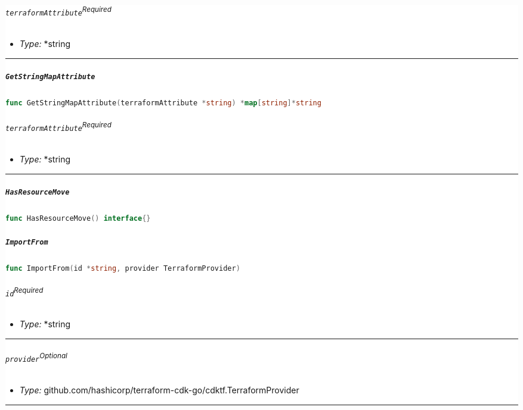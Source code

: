 ###### `terraformAttribute`<sup>Required</sup> <a name="terraformAttribute" id="rhizo-co-terraform-provider-oci.cloudBridgeAgent.CloudBridgeAgent.getStringAttribute.parameter.terraformAttribute"></a>

- *Type:* *string

---

##### `GetStringMapAttribute` <a name="GetStringMapAttribute" id="rhizo-co-terraform-provider-oci.cloudBridgeAgent.CloudBridgeAgent.getStringMapAttribute"></a>

```go
func GetStringMapAttribute(terraformAttribute *string) *map[string]*string
```

###### `terraformAttribute`<sup>Required</sup> <a name="terraformAttribute" id="rhizo-co-terraform-provider-oci.cloudBridgeAgent.CloudBridgeAgent.getStringMapAttribute.parameter.terraformAttribute"></a>

- *Type:* *string

---

##### `HasResourceMove` <a name="HasResourceMove" id="rhizo-co-terraform-provider-oci.cloudBridgeAgent.CloudBridgeAgent.hasResourceMove"></a>

```go
func HasResourceMove() interface{}
```

##### `ImportFrom` <a name="ImportFrom" id="rhizo-co-terraform-provider-oci.cloudBridgeAgent.CloudBridgeAgent.importFrom"></a>

```go
func ImportFrom(id *string, provider TerraformProvider)
```

###### `id`<sup>Required</sup> <a name="id" id="rhizo-co-terraform-provider-oci.cloudBridgeAgent.CloudBridgeAgent.importFrom.parameter.id"></a>

- *Type:* *string

---

###### `provider`<sup>Optional</sup> <a name="provider" id="rhizo-co-terraform-provider-oci.cloudBridgeAgent.CloudBridgeAgent.importFrom.parameter.provider"></a>

- *Type:* github.com/hashicorp/terraform-cdk-go/cdktf.TerraformProvider

---
